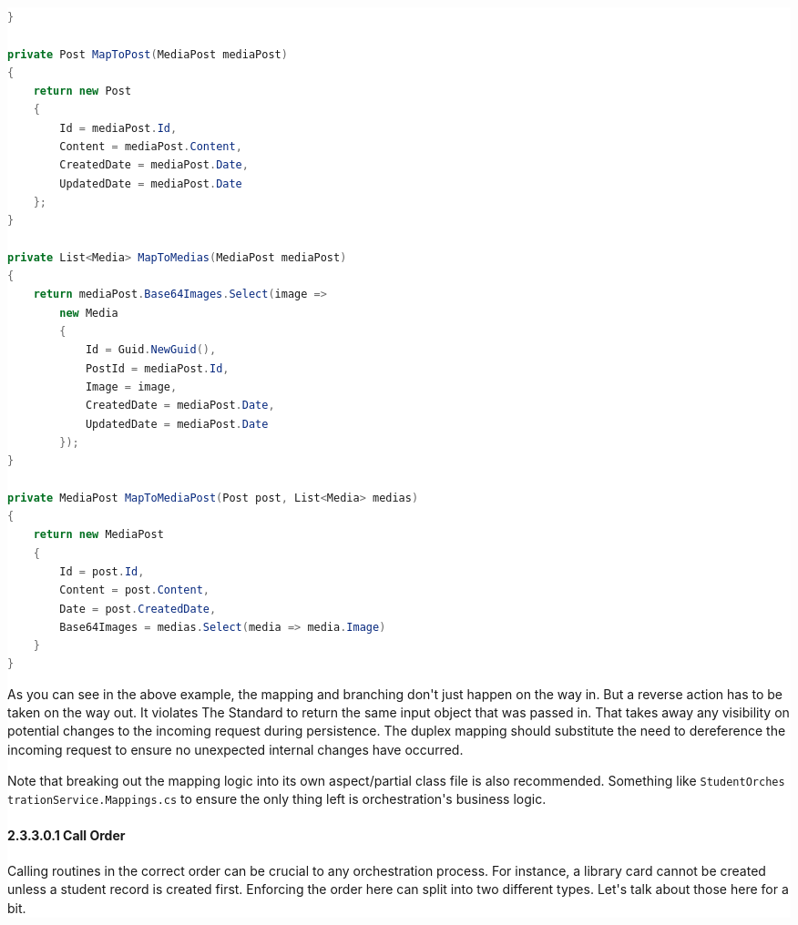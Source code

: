 ```csharp
}

private Post MapToPost(MediaPost mediaPost)
{
    return new Post
    {
        Id = mediaPost.Id,
        Content = mediaPost.Content,
        CreatedDate = mediaPost.Date,
        UpdatedDate = mediaPost.Date
    };
}

private List<Media> MapToMedias(MediaPost mediaPost)
{
    return mediaPost.Base64Images.Select(image =>
        new Media
        {
            Id = Guid.NewGuid(),
            PostId = mediaPost.Id,
            Image = image,
            CreatedDate = mediaPost.Date,
            UpdatedDate = mediaPost.Date
        });
}

private MediaPost MapToMediaPost(Post post, List<Media> medias)
{
    return new MediaPost
    {
        Id = post.Id,
        Content = post.Content,
        Date = post.CreatedDate,
        Base64Images = medias.Select(media => media.Image)
    }
}
```
As you can see in the above example, the mapping and branching don't just happen on the way in. But a reverse action has to be taken on the way out. It violates The Standard to return the same input object that was passed in. That takes away any visibility on potential changes to the incoming request during persistence. The duplex mapping should substitute the need to dereference the incoming request to ensure no unexpected internal changes have occurred.

Note that breaking out the mapping logic into its own aspect/partial class file is also recommended. Something like `StudentOrchestrationService.Mappings.cs` to ensure the only thing left is orchestration's business logic.

#### 2.3.3.0.1 Call Order
Calling routines in the correct order can be crucial to any orchestration process. For instance, a library card cannot be created unless a student record is created first. Enforcing the order here can split into two different types. Let's talk about those here for a bit.
